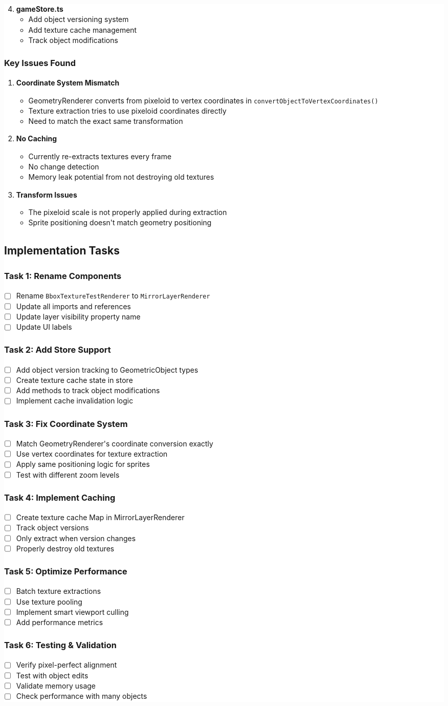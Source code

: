 4. **gameStore.ts**
   - Add object versioning system
   - Add texture cache management
   - Track object modifications

### Key Issues Found
1. **Coordinate System Mismatch**
   - GeometryRenderer converts from pixeloid to vertex coordinates in `convertObjectToVertexCoordinates()`
   - Texture extraction tries to use pixeloid coordinates directly
   - Need to match the exact same transformation

2. **No Caching**
   - Currently re-extracts textures every frame
   - No change detection
   - Memory leak potential from not destroying old textures

3. **Transform Issues**
   - The pixeloid scale is not properly applied during extraction
   - Sprite positioning doesn't match geometry positioning

## Implementation Tasks

### Task 1: Rename Components
- [ ] Rename `BboxTextureTestRenderer` to `MirrorLayerRenderer`
- [ ] Update all imports and references
- [ ] Update layer visibility property name
- [ ] Update UI labels

### Task 2: Add Store Support
- [ ] Add object version tracking to GeometricObject types
- [ ] Create texture cache state in store
- [ ] Add methods to track object modifications
- [ ] Implement cache invalidation logic

### Task 3: Fix Coordinate System
- [ ] Match GeometryRenderer's coordinate conversion exactly
- [ ] Use vertex coordinates for texture extraction
- [ ] Apply same positioning logic for sprites
- [ ] Test with different zoom levels

### Task 4: Implement Caching
- [ ] Create texture cache Map in MirrorLayerRenderer
- [ ] Track object versions
- [ ] Only extract when version changes
- [ ] Properly destroy old textures

### Task 5: Optimize Performance
- [ ] Batch texture extractions
- [ ] Use texture pooling
- [ ] Implement smart viewport culling
- [ ] Add performance metrics

### Task 6: Testing & Validation
- [ ] Verify pixel-perfect alignment
- [ ] Test with object edits
- [ ] Validate memory usage
- [ ] Check performance with many objects